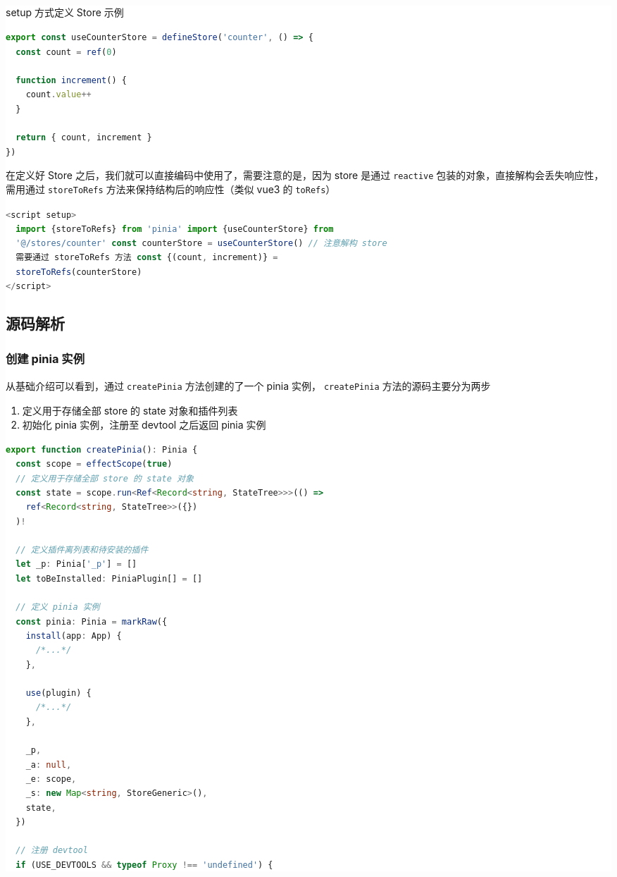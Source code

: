 setup 方式定义 Store 示例

```ts
export const useCounterStore = defineStore('counter', () => {
  const count = ref(0)

  function increment() {
    count.value++
  }

  return { count, increment }
})
```

在定义好 Store 之后，我们就可以直接编码中使用了，需要注意的是，因为 store 是通过 `reactive` 包装的对象，直接解构会丢失响应性，需用通过 `storeToRefs` 方法来保持结构后的响应性（类似 vue3 的 `toRefs`）

```ts
<script setup>
  import {storeToRefs} from 'pinia' import {useCounterStore} from
  '@/stores/counter' const counterStore = useCounterStore() // 注意解构 store
  需要通过 storeToRefs 方法 const {(count, increment)} =
  storeToRefs(counterStore)
</script>
```

## 源码解析

### 创建 pinia 实例

从基础介绍可以看到，通过 `createPinia` 方法创建的了一个 pinia 实例， `createPinia` 方法的源码主要分为两步

1. 定义用于存储全部 store 的 state 对象和插件列表
2. 初始化 pinia 实例，注册至 devtool 之后返回 pinia 实例

```ts
export function createPinia(): Pinia {
  const scope = effectScope(true)
  // 定义用于存储全部 store 的 state 对象
  const state = scope.run<Ref<Record<string, StateTree>>>(() =>
    ref<Record<string, StateTree>>({})
  )!

  // 定义插件离列表和待安装的插件
  let _p: Pinia['_p'] = []
  let toBeInstalled: PiniaPlugin[] = []

  // 定义 pinia 实例
  const pinia: Pinia = markRaw({
    install(app: App) {
      /*...*/
    },

    use(plugin) {
      /*...*/
    },

    _p,
    _a: null,
    _e: scope,
    _s: new Map<string, StoreGeneric>(),
    state,
  })

  // 注册 devtool
  if (USE_DEVTOOLS && typeof Proxy !== 'undefined') {
```